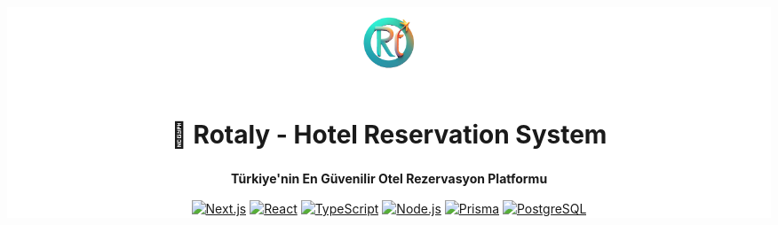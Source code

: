<div align="center">
  <img src="web/public/images/logo3.PNG" alt="Rotaly Logo" width="200" height="80" />
  
  # 🏨 Rotaly - Hotel Reservation System
  
  **Türkiye'nin En Güvenilir Otel Rezervasyon Platformu**
  
  [![Next.js](https://img.shields.io/badge/Next.js-15.4.3-black?style=for-the-badge&logo=next.js)](https://nextjs.org/)
  [![React](https://img.shields.io/badge/React-19.1.0-blue?style=for-the-badge&logo=react)](https://reactjs.org/)
  [![TypeScript](https://img.shields.io/badge/TypeScript-5.9.2-blue?style=for-the-badge&logo=typescript)](https://www.typescriptlang.org/)
  [![Node.js](https://img.shields.io/badge/Node.js-Express-green?style=for-the-badge&logo=node.js)](https://nodejs.org/)
  [![Prisma](https://img.shields.io/badge/Prisma-6.12.0-black?style=for-the-badge&logo=prisma)](https://www.prisma.io/)
  [![PostgreSQL](https://img.shields.io/badge/PostgreSQL-13+-blue?style=for-the-badge&logo=postgresql)](https://www.postgresql.org/)